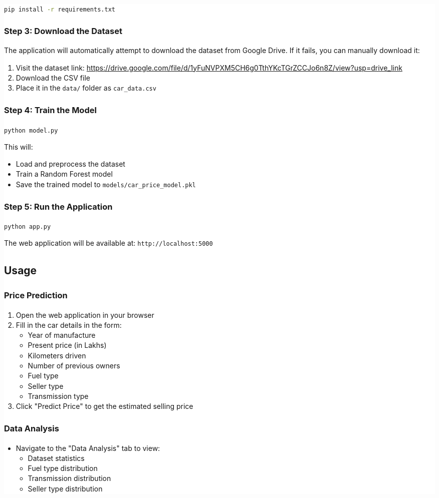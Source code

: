 ```bash
pip install -r requirements.txt
```

### Step 3: Download the Dataset

The application will automatically attempt to download the dataset from Google Drive. If it fails, you can manually download it:

1. Visit the dataset link: https://drive.google.com/file/d/1yFuNVPXM5CH6g0TthYKcTGrZCCJo6n8Z/view?usp=drive_link
2. Download the CSV file
3. Place it in the `data/` folder as `car_data.csv`

### Step 4: Train the Model

```bash
python model.py
```

This will:
- Load and preprocess the dataset
- Train a Random Forest model
- Save the trained model to `models/car_price_model.pkl`

### Step 5: Run the Application

```bash
python app.py
```

The web application will be available at: `http://localhost:5000`

## Usage

### Price Prediction

1. Open the web application in your browser
2. Fill in the car details in the form:
   - Year of manufacture
   - Present price (in Lakhs)
   - Kilometers driven
   - Number of previous owners
   - Fuel type
   - Seller type
   - Transmission type
3. Click "Predict Price" to get the estimated selling price

### Data Analysis

- Navigate to the "Data Analysis" tab to view:
  - Dataset statistics
  - Fuel type distribution
  - Transmission distribution
  - Seller type distribution
